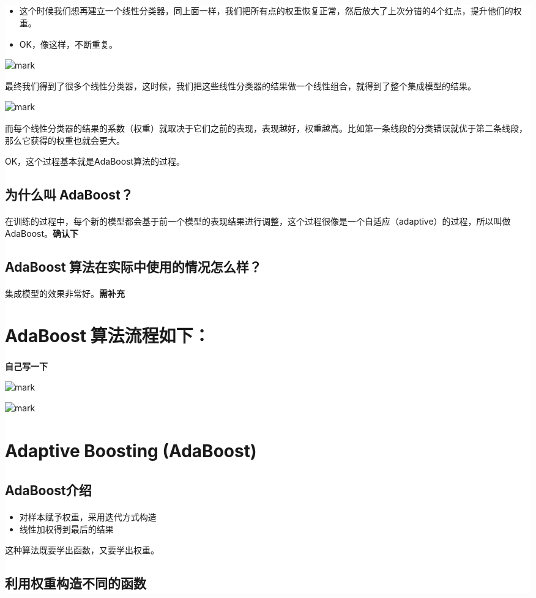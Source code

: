   * 这个时候我们想再建立一个线性分类器，同上面一样，我们把所有点的权重恢复正常，然后放大了上次分错的4个红点，提升他们的权重。


  * OK，像这样，不断重复。


![mark](http://pacdb2bfr.bkt.clouddn.com/blog/image/180727/B0mec4d1Gk.png?imageslim)



最终我们得到了很多个线性分类器，这时候，我们把这些线性分类器的结果做一个线性组合，就得到了整个集成模型的结果。


![mark](http://pacdb2bfr.bkt.clouddn.com/blog/image/180727/ldfhdbFh9a.png?imageslim)



而每个线性分类器的结果的系数（权重）就取决于它们之前的表现，表现越好，权重越高。比如第一条线段的分类错误就优于第二条线段，那么它获得的权重也就会更大。

OK，这个过程基本就是AdaBoost算法的过程。


## 为什么叫 AdaBoost？


在训练的过程中，每个新的模型都会基于前一个模型的表现结果进行调整，这个过程很像是一个自适应（adaptive）的过程，所以叫做 AdaBoost。**确认下**


## AdaBoost 算法在实际中使用的情况怎么样？


集成模型的效果非常好。**需补充**

# AdaBoost 算法流程如下：


**自己写一下**

![mark](http://pacdb2bfr.bkt.clouddn.com/blog/image/180727/cFa0AKmbAa.png?imageslim)


![mark](http://pacdb2bfr.bkt.clouddn.com/blog/image/180727/d8GDK5HfeI.png?imageslim)


# Adaptive Boosting (AdaBoost)

## AdaBoost介绍

* 对样本赋予权重，采用迭代方式构造
* 线性加权得到最后的结果


这种算法既要学出函数，又要学出权重。


## 利用权重构造不同的函数
